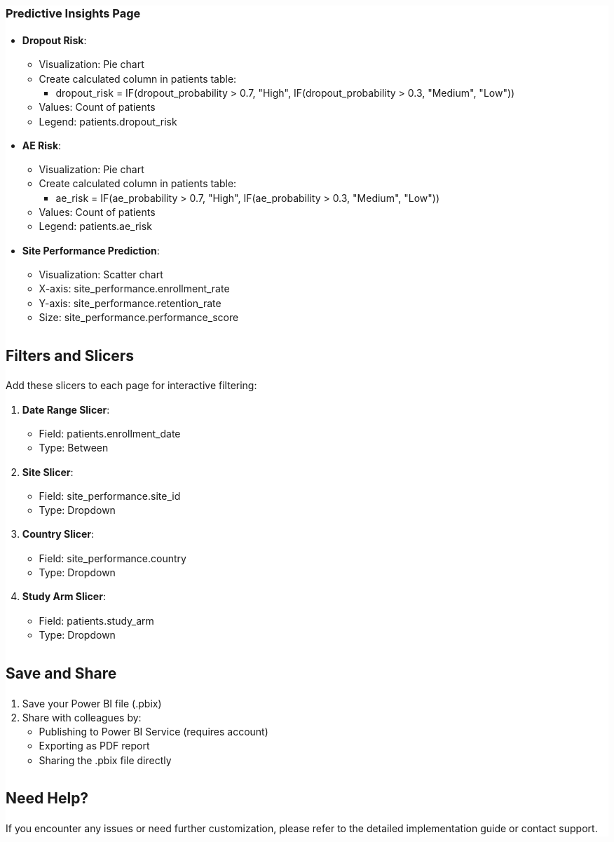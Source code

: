 ### Predictive Insights Page
- **Dropout Risk**:
  - Visualization: Pie chart
  - Create calculated column in patients table: 
    - dropout_risk = IF(dropout_probability > 0.7, "High", IF(dropout_probability > 0.3, "Medium", "Low"))
  - Values: Count of patients
  - Legend: patients.dropout_risk

- **AE Risk**:
  - Visualization: Pie chart
  - Create calculated column in patients table:
    - ae_risk = IF(ae_probability > 0.7, "High", IF(ae_probability > 0.3, "Medium", "Low"))
  - Values: Count of patients
  - Legend: patients.ae_risk

- **Site Performance Prediction**:
  - Visualization: Scatter chart
  - X-axis: site_performance.enrollment_rate
  - Y-axis: site_performance.retention_rate
  - Size: site_performance.performance_score

## Filters and Slicers

Add these slicers to each page for interactive filtering:

1. **Date Range Slicer**:
   - Field: patients.enrollment_date
   - Type: Between

2. **Site Slicer**:
   - Field: site_performance.site_id
   - Type: Dropdown

3. **Country Slicer**:
   - Field: site_performance.country
   - Type: Dropdown

4. **Study Arm Slicer**:
   - Field: patients.study_arm
   - Type: Dropdown

## Save and Share

1. Save your Power BI file (.pbix)
2. Share with colleagues by:
   - Publishing to Power BI Service (requires account)
   - Exporting as PDF report
   - Sharing the .pbix file directly

## Need Help?

If you encounter any issues or need further customization, please refer to the detailed implementation guide or contact support.
